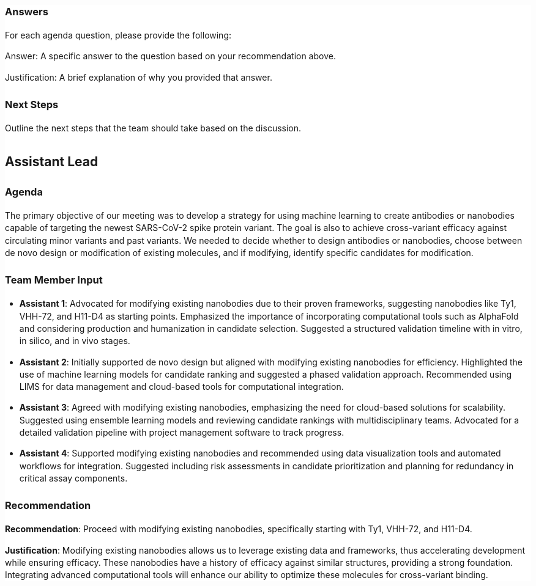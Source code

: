 ### Answers

For each agenda question, please provide the following:

Answer: A specific answer to the question based on your recommendation above.

Justification: A brief explanation of why you provided that answer.

### Next Steps

Outline the next steps that the team should take based on the discussion.

## Assistant Lead

### Agenda

The primary objective of our meeting was to develop a strategy for using machine learning to create antibodies or nanobodies capable of targeting the newest SARS-CoV-2 spike protein variant. The goal is also to achieve cross-variant efficacy against circulating minor variants and past variants. We needed to decide whether to design antibodies or nanobodies, choose between de novo design or modification of existing molecules, and if modifying, identify specific candidates for modification.

### Team Member Input

- **Assistant 1**: Advocated for modifying existing nanobodies due to their proven frameworks, suggesting nanobodies like Ty1, VHH-72, and H11-D4 as starting points. Emphasized the importance of incorporating computational tools such as AlphaFold and considering production and humanization in candidate selection. Suggested a structured validation timeline with in vitro, in silico, and in vivo stages.

- **Assistant 2**: Initially supported de novo design but aligned with modifying existing nanobodies for efficiency. Highlighted the use of machine learning models for candidate ranking and suggested a phased validation approach. Recommended using LIMS for data management and cloud-based tools for computational integration.

- **Assistant 3**: Agreed with modifying existing nanobodies, emphasizing the need for cloud-based solutions for scalability. Suggested using ensemble learning models and reviewing candidate rankings with multidisciplinary teams. Advocated for a detailed validation pipeline with project management software to track progress.

- **Assistant 4**: Supported modifying existing nanobodies and recommended using data visualization tools and automated workflows for integration. Suggested including risk assessments in candidate prioritization and planning for redundancy in critical assay components.

### Recommendation

**Recommendation**: Proceed with modifying existing nanobodies, specifically starting with Ty1, VHH-72, and H11-D4.

**Justification**: Modifying existing nanobodies allows us to leverage existing data and frameworks, thus accelerating development while ensuring efficacy. These nanobodies have a history of efficacy against similar structures, providing a strong foundation. Integrating advanced computational tools will enhance our ability to optimize these molecules for cross-variant binding.
